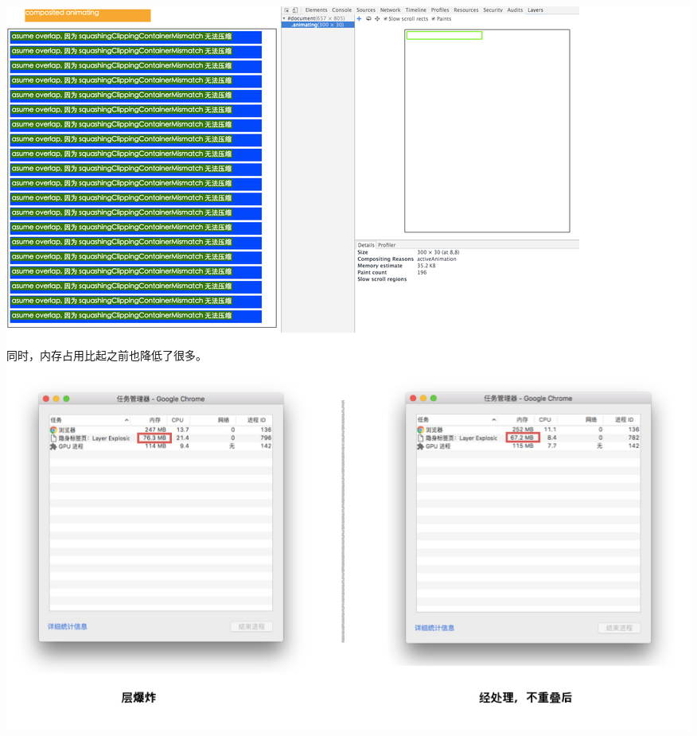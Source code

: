 ![img](淘宝团队文章.assets/TB1LxrnMXXXXXcIXVXXXXXXXXXX-1366-777.jpg_720x720.jpg)



同时，内存占用比起之前也降低了很多。



![img](淘宝团队文章.assets/TB1FoDwMXXXXXc2XFXXXXXXXXXX-947-485.jpg)


